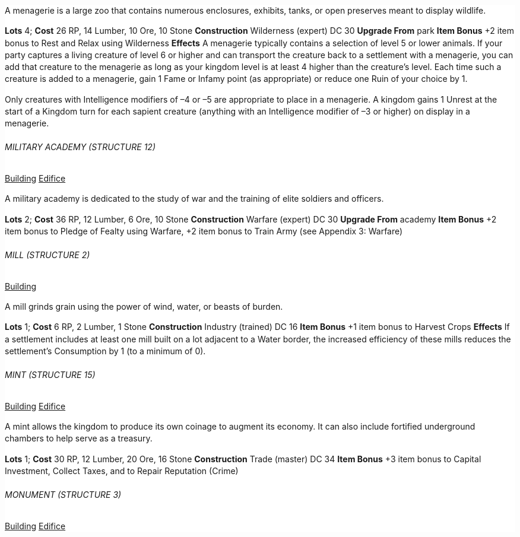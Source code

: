 A menagerie is a large zoo that contains numerous enclosures, exhibits, tanks, or open preserves meant to display wildlife.

**Lots** 4; **Cost** 26 RP, 14 Lumber, 10 Ore, 10 Stone
**Construction** Wilderness (expert) DC 30
**Upgrade From** park
**Item Bonus** +2 item bonus to Rest and Relax using Wilderness
**Effects** A menagerie typically contains a selection of level 5 or lower animals. If your party captures a living creature of level 6 or higher and can transport the creature back to a settlement with a menagerie, you can add that creature to the menagerie as long as your kingdom level is at least 4 higher than the creature’s level. Each time such a creature is added to a menagerie, gain 1 Fame or Infamy point (as appropriate) or reduce one Ruin of your choice by 1.

Only creatures with Intelligence modifiers of –4 or –5 are appropriate to place in a menagerie. A kingdom gains 1 Unrest at the start of a Kingdom turn for each sapient creature (anything with an Intelligence modifier of –3 or higher) on display in a menagerie.

###### MILITARY ACADEMY (STRUCTURE 12)
[Building](rules/traits/building.md "Settlement Trait") [Edifice](rules/traits/edifice.md "Settlement Trait")

A military academy is dedicated to the study of war and the training of elite soldiers and officers.

**Lots** 2; **Cost** 36 RP, 12 Lumber, 6 Ore, 10 Stone
**Construction** Warfare (expert) DC 30
**Upgrade From** academy
**Item Bonus** +2 item bonus to Pledge of Fealty using Warfare, +2 item bonus to Train Army (see Appendix 3: Warfare)

###### MILL (STRUCTURE 2)
[Building](rules/traits/building.md "Settlement Trait")

A mill grinds grain using the power of wind, water, or beasts of burden.

**Lots** 1; **Cost** 6 RP, 2 Lumber, 1 Stone
**Construction** Industry (trained) DC 16
**Item Bonus** +1 item bonus to Harvest Crops
**Effects** If a settlement includes at least one mill built on a lot adjacent to a Water border, the increased efficiency of these mills reduces the settlement’s Consumption by 1 (to a minimum of 0).

###### MINT (STRUCTURE 15)
[Building](rules/traits/building.md "Settlement Trait") [Edifice](rules/traits/edifice.md "Settlement Trait")

A mint allows the kingdom to produce its own coinage to augment its economy. It can also include fortified underground chambers to help serve as a treasury.

**Lots** 1; **Cost** 30 RP, 12 Lumber, 20 Ore, 16 Stone
**Construction** Trade (master) DC 34
**Item Bonus** +3 item bonus to Capital Investment, Collect Taxes, and to Repair Reputation (Crime)

###### MONUMENT (STRUCTURE 3)
[Building](rules/traits/building.md "Settlement Trait") [Edifice](rules/traits/edifice.md "Settlement Trait")
